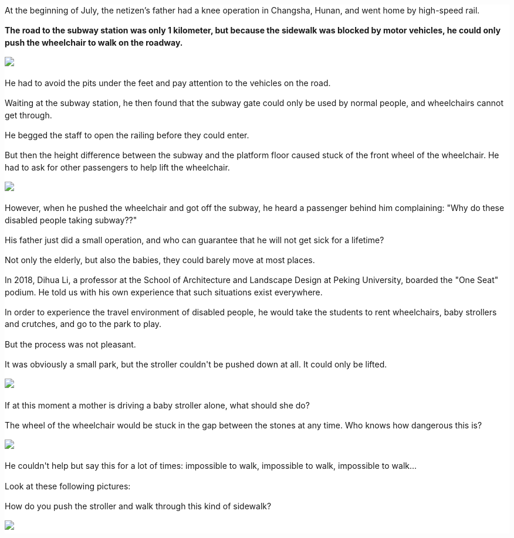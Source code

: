 At the beginning of July, the netizen’s father had a knee operation in Changsha, Hunan, and went home by high-speed rail.

**The road to the subway station was only 1 kilometer, but because the sidewalk was blocked by motor vehicles, he could only push the wheelchair to walk on the roadway.**

![](/assets/img/posts/access15.jpeg)

He had to avoid the pits under the feet and pay attention to the vehicles on the road.

Waiting at the subway station, he then found that the subway gate could only be used by normal people, and wheelchairs cannot get through.

He begged the staff to open the railing before they could enter.

But then the height difference between the subway and the platform floor caused stuck of the front wheel of the wheelchair. He had to ask for other passengers to help lift the wheelchair.

![](/assets/img/posts/access16.jpeg)

However, when he pushed the wheelchair and got off the subway, he heard a passenger behind him complaining: "Why do these disabled people taking subway??"

His father just did a small operation, and who can guarantee that he will not get sick for a lifetime?

Not only the elderly, but also the babies, they could barely move at most places.

In 2018, Dihua Li, a professor at the School of Architecture and Landscape Design at Peking University, boarded the "One Seat" podium. He told us with his own experience that such situations exist everywhere.

In order to experience the travel environment of disabled people, he would take the students to rent wheelchairs, baby strollers and crutches, and go to the park to play.

But the process was not pleasant.

It was obviously a small park, but the stroller couldn't be pushed down at all. It could only be lifted.

![](/assets/img/posts/access17.jpeg)

If at this moment a mother is driving a baby stroller alone, what should she do?

The wheel of the wheelchair would be stuck in the gap between the stones at any time. Who knows how dangerous this is?

![](/assets/img/posts/access18.jpeg)

He couldn't help but say this for a lot of times: impossible to walk, impossible to walk, impossible to walk...

Look at these following pictures:

How do you push the stroller and walk through this kind of sidewalk?

![](/assets/img/posts/access19.jpeg)
